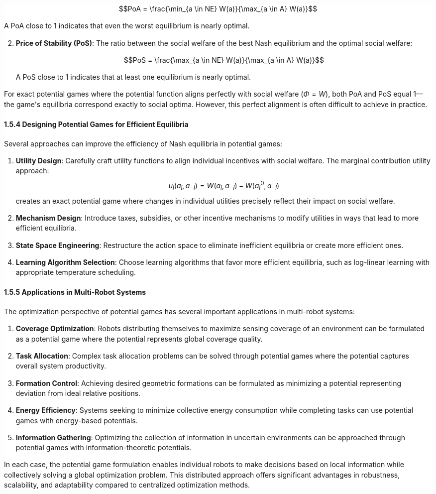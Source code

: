    $$PoA = \frac{\min_{a \in NE} W(a)}{\max_{a \in A} W(a)}$$

   A PoA close to 1 indicates that even the worst equilibrium is nearly optimal.

2. **Price of Stability (PoS)**: The ratio between the social welfare of the best Nash equilibrium and the optimal social welfare:

   $$PoS = \frac{\max_{a \in NE} W(a)}{\max_{a \in A} W(a)}$$

   A PoS close to 1 indicates that at least one equilibrium is nearly optimal.

For exact potential games where the potential function aligns perfectly with social welfare ($\Phi = W$), both PoA and PoS equal 1—the game's equilibria correspond exactly to social optima. However, this perfect alignment is often difficult to achieve in practice.

#### 1.5.4 Designing Potential Games for Efficient Equilibria

Several approaches can improve the efficiency of Nash equilibria in potential games:

1. **Utility Design**: Carefully craft utility functions to align individual incentives with social welfare. The marginal contribution utility approach:
   $$u_i(a_i, a_{-i}) = W(a_i, a_{-i}) - W(a_i^0, a_{-i})$$
   creates an exact potential game where changes in individual utilities precisely reflect their impact on social welfare.

2. **Mechanism Design**: Introduce taxes, subsidies, or other incentive mechanisms to modify utilities in ways that lead to more efficient equilibria.

3. **State Space Engineering**: Restructure the action space to eliminate inefficient equilibria or create more efficient ones.

4. **Learning Algorithm Selection**: Choose learning algorithms that favor more efficient equilibria, such as log-linear learning with appropriate temperature scheduling.

#### 1.5.5 Applications in Multi-Robot Systems

The optimization perspective of potential games has several important applications in multi-robot systems:

1. **Coverage Optimization**: Robots distributing themselves to maximize sensing coverage of an environment can be formulated as a potential game where the potential represents global coverage quality.

2. **Task Allocation**: Complex task allocation problems can be solved through potential games where the potential captures overall system productivity.

3. **Formation Control**: Achieving desired geometric formations can be formulated as minimizing a potential representing deviation from ideal relative positions.

4. **Energy Efficiency**: Systems seeking to minimize collective energy consumption while completing tasks can use potential games with energy-based potentials.

5. **Information Gathering**: Optimizing the collection of information in uncertain environments can be approached through potential games with information-theoretic potentials.

In each case, the potential game formulation enables individual robots to make decisions based on local information while collectively solving a global optimization problem. This distributed approach offers significant advantages in robustness, scalability, and adaptability compared to centralized optimization methods.

